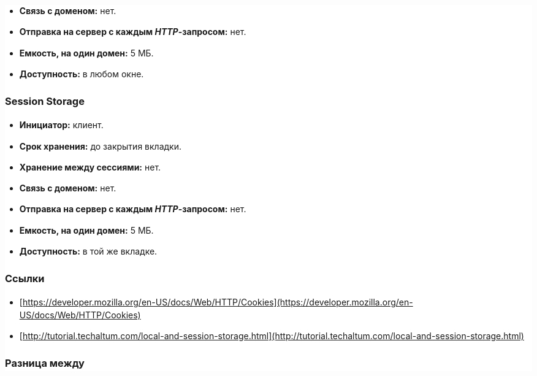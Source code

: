 * **Связь с доменом:** нет.

* **Отправка на сервер с каждым *HTTP*-запросом:** нет.

* **Емкость, на один домен:** 5 МБ.

* **Доступность:** в любом окне.

### Session Storage

* **Инициатор:** клиент.

* **Срок хранения:** до закрытия вкладки.

* **Хранение между сессиями:** нет.

* **Связь с доменом:** нет.

* **Отправка на сервер с каждым *HTTP*-запросом:** нет.

* **Емкость, на один домен:** 5 МБ.

* **Доступность:** в той же вкладке.

### **Ссылки**

* [https://developer.mozilla.org/en-US/docs/Web/HTTP/Cookies](https://developer.mozilla.org/en-US/docs/Web/HTTP/Cookies)

* [http://tutorial.techaltum.com/local-and-session-storage.html](http://tutorial.techaltum.com/local-and-session-storage.html)

### Разница между <script>, <script async> и <script defer>

* <script> — отрисовка *HTML* блокируется, скрипт извлекается и выполняется немедленно, отрисовка *HTML* возобновляется после окончания выполнения скрипта.

* <script async> — скрипт будет извлечен и обработан параллельно с отрисовкой *HTML*, его выполнение закончится как только это будет возможно (обычно до того, как закончилась отрисовка *HTML*). Используйте async тогда, когда скрипт не зависит от других скриптов на странице, например для аналитики.

* <script defer> — скрипт будет извлечен параллельно с отрисовкой HTML, его выполнение произойдет после того, как вся страница будет загружена. Если таких скриптов несколько, то каждый из них будет исполнятся в том порядке, в котором они расположены в документе. Если скрипту нужен полностью распарсеный DOM, то атрибут defer обеспечит уверенность в том, что на момент отработки скрипта весь *HTML* отрисован. Нет особой разницы со скриптами, расположенными перед тегом <body>. Отложенный скрипт не должен содержать document.write.

*Примечание*: Атрибуты async и defer игнорируются, если у тега <script> нет атрибута src.

**Ссылки**

* [async vs defer attributes](http://www.growingwiththeweb.com/2014/02/async-vs-defer-attributes.html).

* [Stack Overflow: Script Tag — async & defer](https://stackoverflow.com/questions/10808109/script-tag-async-defer).

* [Asynchronous vs Deferred JavaScript](https://bitsofco.de/async-vs-defer/).

